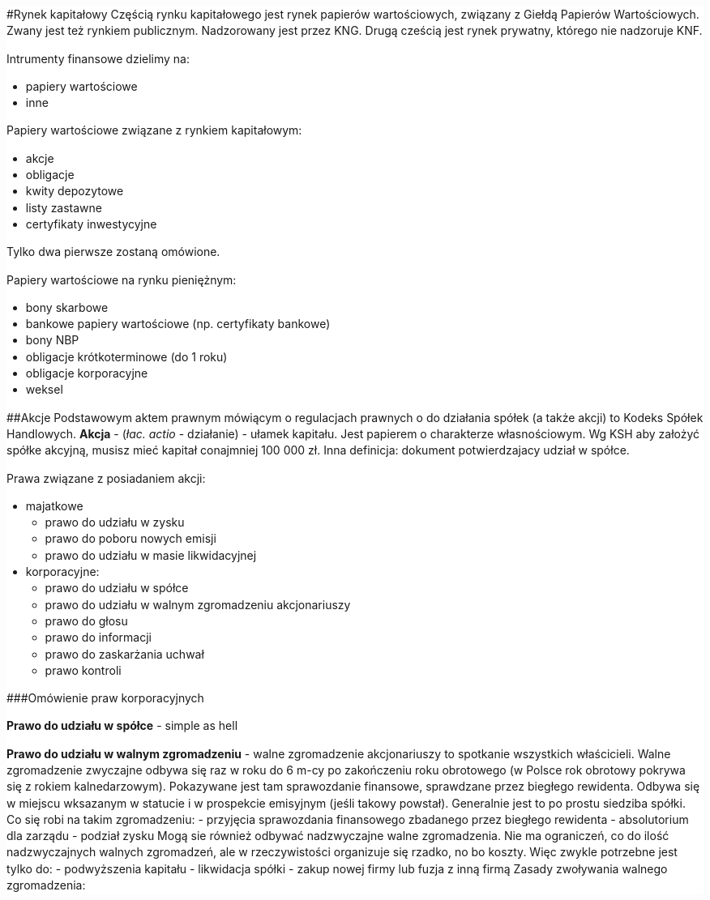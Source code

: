 #Rynek kapitałowy
Częścią rynku kapitałowego jest rynek papierów wartościowych, związany z Giełdą Papierów Wartościowych. Zwany jest też rynkiem publicznym. Nadzorowany jest przez KNG. Drugą cześcią jest rynek prywatny, którego nie nadzoruje KNF.

Intrumenty finansowe dzielimy na:
- papiery wartościowe
- inne

Papiery wartościowe związane z rynkiem kapitałowym:
- akcje
- obligacje
- kwity depozytowe
- listy zastawne
- certyfikaty inwestycyjne

Tylko dwa pierwsze zostaną omówione.

Papiery wartościowe na rynku pieniężnym:
- bony skarbowe
- bankowe papiery wartościowe (np. certyfikaty bankowe)
- bony NBP
- obligacje krótkoterminowe (do 1 roku)
- obligacje korporacyjne
- weksel

##Akcje
Podstawowym aktem prawnym mówiącym o regulacjach prawnych o do działania spółek (a także akcji) to Kodeks Spółek Handlowych.
**Akcja** - (*łac. actio* - działanie) - ułamek kapitału. Jest papierem o charakterze własnościowym. Wg KSH aby założyć spółke akcyjną, musisz mieć kapitał conajmniej 100 000 zł. Inna definicja: dokument potwierdzajacy udział w spółce.

Prawa związane z posiadaniem akcji:
- majatkowe
    - prawo do udziału w zysku
    - prawo do poboru nowych emisji
    - prawo do udziału w masie likwidacyjnej
- korporacyjne:
    - prawo do udziału w spółce
    - prawo do udziału w walnym zgromadzeniu akcjonariuszy
    - prawo do głosu
    - prawo do informacji
    - prawo do zaskarżania uchwał
    - prawo kontroli

###Omówienie praw korporacyjnych 

**Prawo do udziału w spółce** - simple as hell

**Prawo do udziału w walnym zgromadzeniu** - walne zgromadzenie akcjonariuszy to spotkanie wszystkich właścicieli. Walne zgromadzenie zwyczajne odbywa się raz w roku do 6 m-cy po zakończeniu roku obrotowego (w Polsce rok obrotowy pokrywa się z rokiem kalnedarzowym). Pokazywane jest tam sprawozdanie finansowe, sprawdzane przez biegłego rewidenta. Odbywa się w miejscu wksazanym w statucie i w prospekcie emisyjnym (jeśli takowy powstał). Generalnie jest to po prostu siedziba spółki. Co się robi na takim zgromadzeniu:
    - przyjęcia sprawozdania finansowego zbadanego przez biegłego rewidenta
    - absolutorium dla zarządu
    - podział zysku
Mogą sie również odbywać nadzwyczajne walne zgromadzenia. Nie ma ograniczeń, co do ilość nadzwyczajnych walnych zgromadzeń, ale w rzeczywistości organizuje się rzadko, no bo koszty. Więc zwykle potrzebne jest tylko do:
    - podwyższenia kapitału
    - likwidacja spółki
    - zakup nowej firmy lub fuzja z inną firmą
Zasady zwoływania walnego zgromadzenia: